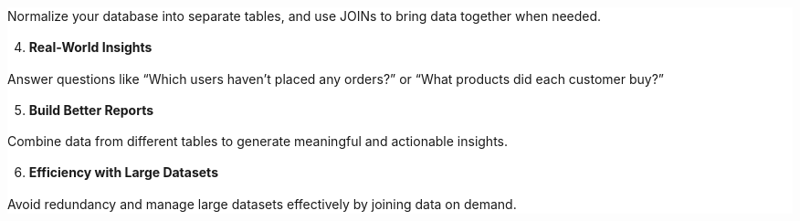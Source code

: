 Normalize your database into separate tables, and use JOINs to bring data together when needed.

4. **Real-World Insights**

Answer questions like “Which users haven’t placed any orders?” or “What products did each customer buy?”

5. **Build Better Reports**

Combine data from different tables to generate meaningful and actionable insights.

6. **Efficiency with Large Datasets**

Avoid redundancy and manage large datasets effectively by joining data on demand.

